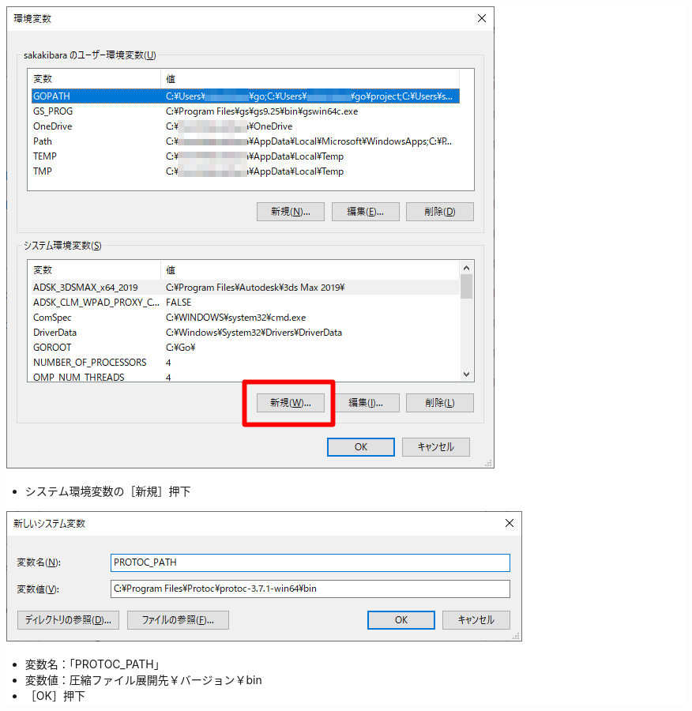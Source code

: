 ![](img/win/w04prt03.png)

-  システム環境変数の［新規］押下



![](img/win/w04prt04.png)

- 変数名：「PROTOC_PATH」
- 変数値：圧縮ファイル展開先￥バージョン￥bin
- ［OK］押下

